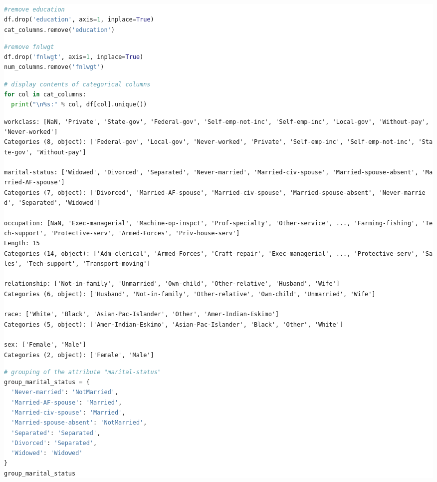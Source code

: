 
```python
#remove education
df.drop('education', axis=1, inplace=True)
cat_columns.remove('education')
```


```python
#remove fnlwgt
df.drop('fnlwgt', axis=1, inplace=True)
num_columns.remove('fnlwgt')
```


```python
# display contents of categorical columns
for col in cat_columns:
  print("\n%s:" % col, df[col].unique())
```

    
    workclass: [NaN, 'Private', 'State-gov', 'Federal-gov', 'Self-emp-not-inc', 'Self-emp-inc', 'Local-gov', 'Without-pay', 'Never-worked']
    Categories (8, object): ['Federal-gov', 'Local-gov', 'Never-worked', 'Private', 'Self-emp-inc', 'Self-emp-not-inc', 'State-gov', 'Without-pay']
    
    marital-status: ['Widowed', 'Divorced', 'Separated', 'Never-married', 'Married-civ-spouse', 'Married-spouse-absent', 'Married-AF-spouse']
    Categories (7, object): ['Divorced', 'Married-AF-spouse', 'Married-civ-spouse', 'Married-spouse-absent', 'Never-married', 'Separated', 'Widowed']
    
    occupation: [NaN, 'Exec-managerial', 'Machine-op-inspct', 'Prof-specialty', 'Other-service', ..., 'Farming-fishing', 'Tech-support', 'Protective-serv', 'Armed-Forces', 'Priv-house-serv']
    Length: 15
    Categories (14, object): ['Adm-clerical', 'Armed-Forces', 'Craft-repair', 'Exec-managerial', ..., 'Protective-serv', 'Sales', 'Tech-support', 'Transport-moving']
    
    relationship: ['Not-in-family', 'Unmarried', 'Own-child', 'Other-relative', 'Husband', 'Wife']
    Categories (6, object): ['Husband', 'Not-in-family', 'Other-relative', 'Own-child', 'Unmarried', 'Wife']
    
    race: ['White', 'Black', 'Asian-Pac-Islander', 'Other', 'Amer-Indian-Eskimo']
    Categories (5, object): ['Amer-Indian-Eskimo', 'Asian-Pac-Islander', 'Black', 'Other', 'White']
    
    sex: ['Female', 'Male']
    Categories (2, object): ['Female', 'Male']
    


```python
# grouping of the attribute "marital-status"
group_marital_status = {
  'Never-married': 'NotMarried',
  'Married-AF-spouse': 'Married',
  'Married-civ-spouse': 'Married',
  'Married-spouse-absent': 'NotMarried',
  'Separated': 'Separated',
  'Divorced': 'Separated',
  'Widowed': 'Widowed'
}
group_marital_status
```
